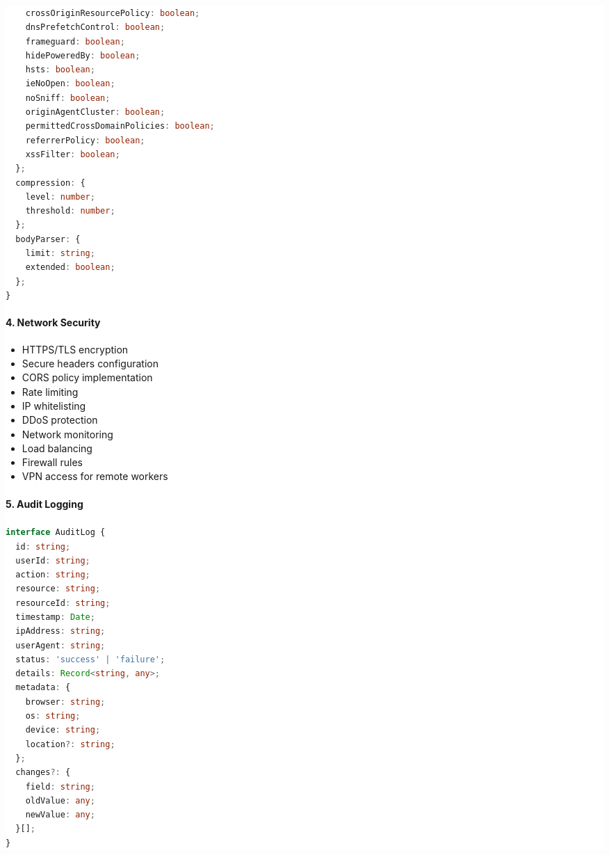 ```typescript
    crossOriginResourcePolicy: boolean;
    dnsPrefetchControl: boolean;
    frameguard: boolean;
    hidePoweredBy: boolean;
    hsts: boolean;
    ieNoOpen: boolean;
    noSniff: boolean;
    originAgentCluster: boolean;
    permittedCrossDomainPolicies: boolean;
    referrerPolicy: boolean;
    xssFilter: boolean;
  };
  compression: {
    level: number;
    threshold: number;
  };
  bodyParser: {
    limit: string;
    extended: boolean;
  };
}
```

#### 4. Network Security
- HTTPS/TLS encryption
- Secure headers configuration
- CORS policy implementation
- Rate limiting
- IP whitelisting
- DDoS protection
- Network monitoring
- Load balancing
- Firewall rules
- VPN access for remote workers

#### 5. Audit Logging
```typescript
interface AuditLog {
  id: string;
  userId: string;
  action: string;
  resource: string;
  resourceId: string;
  timestamp: Date;
  ipAddress: string;
  userAgent: string;
  status: 'success' | 'failure';
  details: Record<string, any>;
  metadata: {
    browser: string;
    os: string;
    device: string;
    location?: string;
  };
  changes?: {
    field: string;
    oldValue: any;
    newValue: any;
  }[];
}
```
